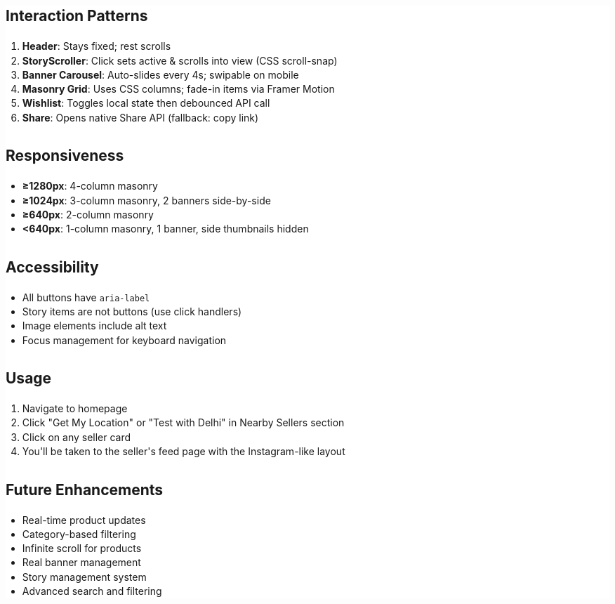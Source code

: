 ## Interaction Patterns

1. **Header**: Stays fixed; rest scrolls
2. **StoryScroller**: Click sets active & scrolls into view (CSS scroll-snap)
3. **Banner Carousel**: Auto-slides every 4s; swipable on mobile
4. **Masonry Grid**: Uses CSS columns; fade-in items via Framer Motion
5. **Wishlist**: Toggles local state then debounced API call
6. **Share**: Opens native Share API (fallback: copy link)

## Responsiveness

- **≥1280px**: 4-column masonry
- **≥1024px**: 3-column masonry, 2 banners side-by-side
- **≥640px**: 2-column masonry
- **<640px**: 1-column masonry, 1 banner, side thumbnails hidden

## Accessibility

- All buttons have `aria-label`
- Story items are not buttons (use click handlers)
- Image elements include alt text
- Focus management for keyboard navigation

## Usage

1. Navigate to homepage
2. Click "Get My Location" or "Test with Delhi" in Nearby Sellers section
3. Click on any seller card
4. You'll be taken to the seller's feed page with the Instagram-like layout

## Future Enhancements

- Real-time product updates
- Category-based filtering
- Infinite scroll for products
- Real banner management
- Story management system
- Advanced search and filtering
